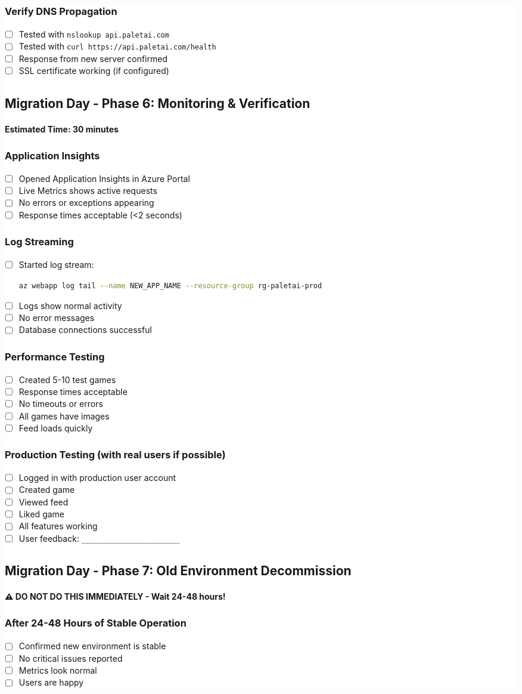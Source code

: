 ### Verify DNS Propagation
- [ ] Tested with `nslookup api.paletai.com`
- [ ] Tested with `curl https://api.paletai.com/health`
- [ ] Response from new server confirmed
- [ ] SSL certificate working (if configured)

## Migration Day - Phase 6: Monitoring & Verification

**Estimated Time: 30 minutes**

### Application Insights
- [ ] Opened Application Insights in Azure Portal
- [ ] Live Metrics shows active requests
- [ ] No errors or exceptions appearing
- [ ] Response times acceptable (<2 seconds)

### Log Streaming
- [ ] Started log stream:
  ```bash
  az webapp log tail --name NEW_APP_NAME --resource-group rg-paletai-prod
  ```
- [ ] Logs show normal activity
- [ ] No error messages
- [ ] Database connections successful

### Performance Testing
- [ ] Created 5-10 test games
- [ ] Response times acceptable
- [ ] No timeouts or errors
- [ ] All games have images
- [ ] Feed loads quickly

### Production Testing (with real users if possible)
- [ ] Logged in with production user account
- [ ] Created game
- [ ] Viewed feed
- [ ] Liked game
- [ ] All features working
- [ ] User feedback: `_______________________`

## Migration Day - Phase 7: Old Environment Decommission

**⚠️ DO NOT DO THIS IMMEDIATELY - Wait 24-48 hours!**

### After 24-48 Hours of Stable Operation
- [ ] Confirmed new environment is stable
- [ ] No critical issues reported
- [ ] Metrics look normal
- [ ] Users are happy
